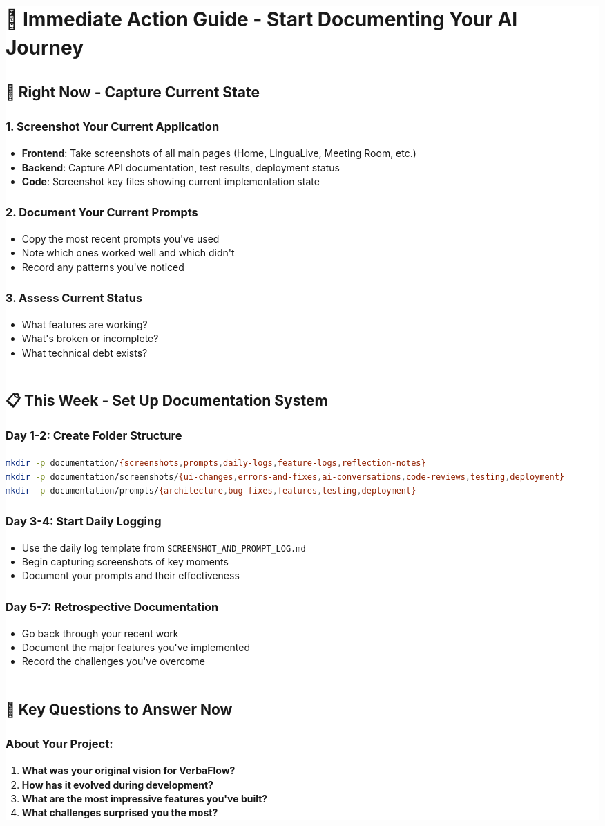 # 🚀 Immediate Action Guide - Start Documenting Your AI Journey

## 📸 Right Now - Capture Current State

### 1. Screenshot Your Current Application
- **Frontend**: Take screenshots of all main pages (Home, LinguaLive, Meeting Room, etc.)
- **Backend**: Capture API documentation, test results, deployment status
- **Code**: Screenshot key files showing current implementation state

### 2. Document Your Current Prompts
- Copy the most recent prompts you've used
- Note which ones worked well and which didn't
- Record any patterns you've noticed

### 3. Assess Current Status
- What features are working?
- What's broken or incomplete?
- What technical debt exists?

---

## 📋 This Week - Set Up Documentation System

### Day 1-2: Create Folder Structure
```bash
mkdir -p documentation/{screenshots,prompts,daily-logs,feature-logs,reflection-notes}
mkdir -p documentation/screenshots/{ui-changes,errors-and-fixes,ai-conversations,code-reviews,testing,deployment}
mkdir -p documentation/prompts/{architecture,bug-fixes,features,testing,deployment}
```

### Day 3-4: Start Daily Logging
- Use the daily log template from `SCREENSHOT_AND_PROMPT_LOG.md`
- Begin capturing screenshots of key moments
- Document your prompts and their effectiveness

### Day 5-7: Retrospective Documentation
- Go back through your recent work
- Document the major features you've implemented
- Record the challenges you've overcome

---

## 🎯 Key Questions to Answer Now

### About Your Project:
1. **What was your original vision for VerbaFlow?**
2. **How has it evolved during development?**
3. **What are the most impressive features you've built?**
4. **What challenges surprised you the most?**
